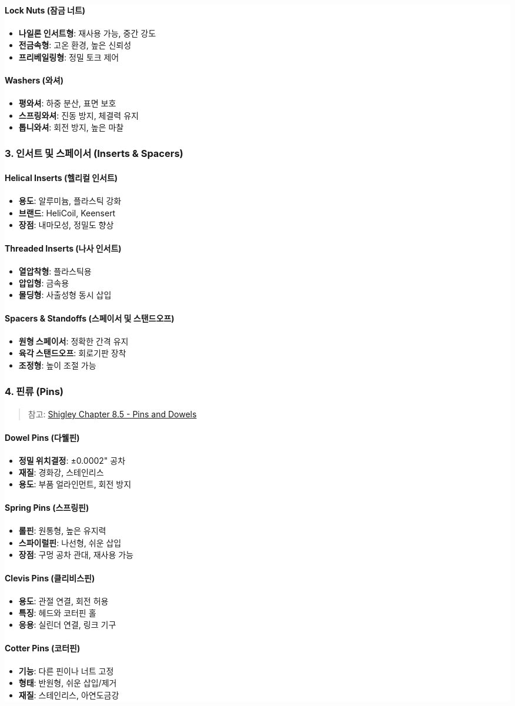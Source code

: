 #### Lock Nuts (잠금 너트)
- **나일론 인서트형**: 재사용 가능, 중간 강도
- **전금속형**: 고온 환경, 높은 신뢰성
- **프리베일링형**: 정밀 토크 제어

#### Washers (와셔)
- **평와셔**: 하중 분산, 표면 보호
- **스프링와셔**: 진동 방지, 체결력 유지
- **톱니와셔**: 회전 방지, 높은 마찰

### 3. 인서트 및 스페이서 (Inserts & Spacers)

#### Helical Inserts (헬리컬 인서트)
- **용도**: 알루미늄, 플라스틱 강화
- **브랜드**: HeliCoil, Keensert
- **장점**: 내마모성, 정밀도 향상

#### Threaded Inserts (나사 인서트)
- **열압착형**: 플라스틱용
- **압입형**: 금속용
- **몰딩형**: 사출성형 동시 삽입

#### Spacers & Standoffs (스페이서 및 스탠드오프)
- **원형 스페이서**: 정확한 간격 유지
- **육각 스탠드오프**: 회로기판 장착
- **조정형**: 높이 조절 가능


### 4. 핀류 (Pins)
> 참고: [Shigley Chapter 8.5 - Pins and Dowels](https://www.mheducation.com/highered/product/Shigleys-Mechanical-Engineering-Design-Nisbett.html)

#### Dowel Pins (다웰핀)
- **정밀 위치결정**: ±0.0002" 공차
- **재질**: 경화강, 스테인리스
- **용도**: 부품 얼라인먼트, 회전 방지

#### Spring Pins (스프링핀)
- **롤핀**: 원통형, 높은 유지력
- **스파이럴핀**: 나선형, 쉬운 삽입
- **장점**: 구멍 공차 관대, 재사용 가능

#### Clevis Pins (클리비스핀)
- **용도**: 관절 연결, 회전 허용
- **특징**: 헤드와 코터핀 홀
- **응용**: 실린더 연결, 링크 기구

#### Cotter Pins (코터핀)
- **기능**: 다른 핀이나 너트 고정
- **형태**: 반원형, 쉬운 삽입/제거
- **재질**: 스테인리스, 아연도금강

